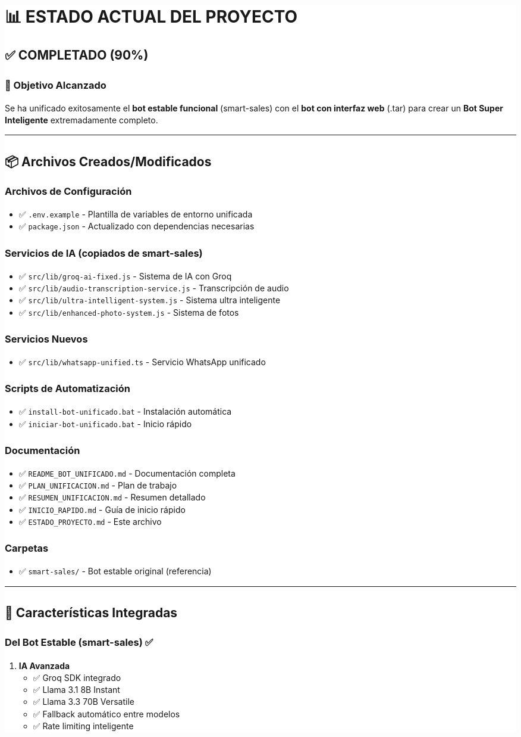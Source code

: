 # 📊 ESTADO ACTUAL DEL PROYECTO

## ✅ COMPLETADO (90%)

### 🎯 Objetivo Alcanzado
Se ha unificado exitosamente el **bot estable funcional** (smart-sales) con el **bot con interfaz web** (.tar) para crear un **Bot Super Inteligente** extremadamente completo.

---

## 📦 Archivos Creados/Modificados

### Archivos de Configuración
- ✅ `.env.example` - Plantilla de variables de entorno unificada
- ✅ `package.json` - Actualizado con dependencias necesarias

### Servicios de IA (copiados de smart-sales)
- ✅ `src/lib/groq-ai-fixed.js` - Sistema de IA con Groq
- ✅ `src/lib/audio-transcription-service.js` - Transcripción de audio
- ✅ `src/lib/ultra-intelligent-system.js` - Sistema ultra inteligente
- ✅ `src/lib/enhanced-photo-system.js` - Sistema de fotos

### Servicios Nuevos
- ✅ `src/lib/whatsapp-unified.ts` - Servicio WhatsApp unificado

### Scripts de Automatización
- ✅ `install-bot-unificado.bat` - Instalación automática
- ✅ `iniciar-bot-unificado.bat` - Inicio rápido

### Documentación
- ✅ `README_BOT_UNIFICADO.md` - Documentación completa
- ✅ `PLAN_UNIFICACION.md` - Plan de trabajo
- ✅ `RESUMEN_UNIFICACION.md` - Resumen detallado
- ✅ `INICIO_RAPIDO.md` - Guía de inicio rápido
- ✅ `ESTADO_PROYECTO.md` - Este archivo

### Carpetas
- ✅ `smart-sales/` - Bot estable original (referencia)

---

## 🚀 Características Integradas

### Del Bot Estable (smart-sales) ✅
1. **IA Avanzada**
   - ✅ Groq SDK integrado
   - ✅ Llama 3.1 8B Instant
   - ✅ Llama 3.3 70B Versatile
   - ✅ Fallback automático entre modelos
   - ✅ Rate limiting inteligente
